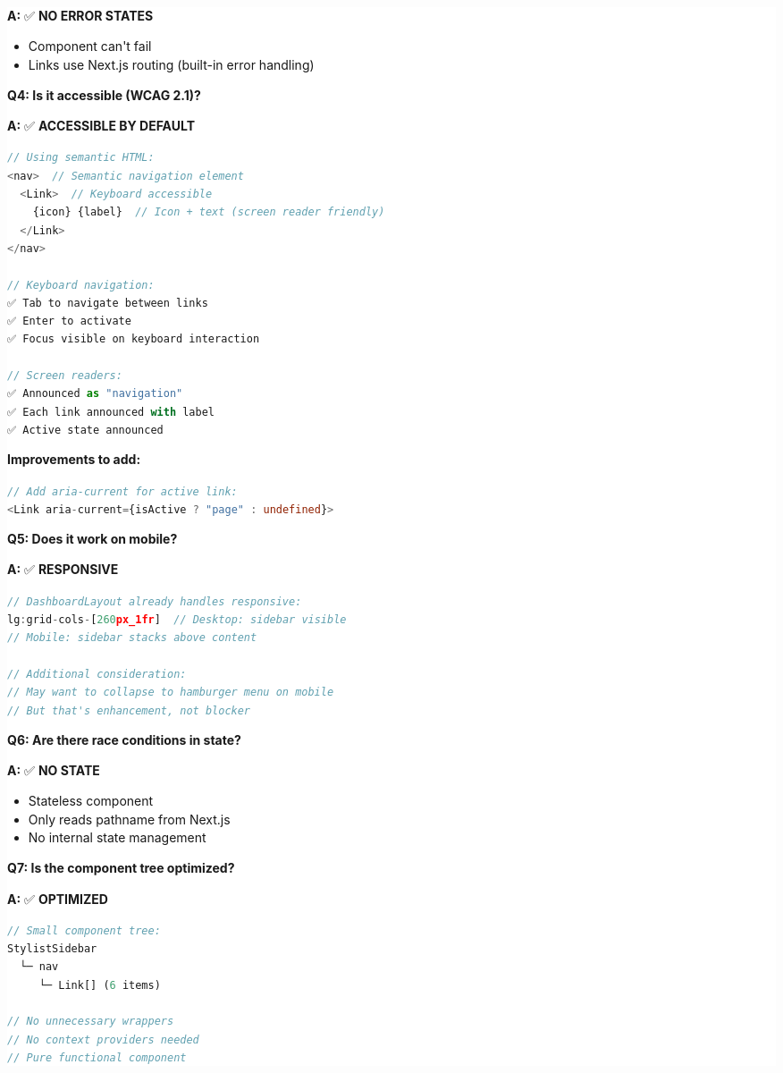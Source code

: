 **A:** ✅ **NO ERROR STATES**
- Component can't fail
- Links use Next.js routing (built-in error handling)

**Q4: Is it accessible (WCAG 2.1)?**

**A:** ✅ **ACCESSIBLE BY DEFAULT**
```typescript
// Using semantic HTML:
<nav>  // Semantic navigation element
  <Link>  // Keyboard accessible
    {icon} {label}  // Icon + text (screen reader friendly)
  </Link>
</nav>

// Keyboard navigation:
✅ Tab to navigate between links
✅ Enter to activate
✅ Focus visible on keyboard interaction

// Screen readers:
✅ Announced as "navigation"
✅ Each link announced with label
✅ Active state announced
```

**Improvements to add:**
```typescript
// Add aria-current for active link:
<Link aria-current={isActive ? "page" : undefined}>
```

**Q5: Does it work on mobile?**

**A:** ✅ **RESPONSIVE**
```typescript
// DashboardLayout already handles responsive:
lg:grid-cols-[260px_1fr]  // Desktop: sidebar visible
// Mobile: sidebar stacks above content

// Additional consideration:
// May want to collapse to hamburger menu on mobile
// But that's enhancement, not blocker
```

**Q6: Are there race conditions in state?**

**A:** ✅ **NO STATE**
- Stateless component
- Only reads pathname from Next.js
- No internal state management

**Q7: Is the component tree optimized?**

**A:** ✅ **OPTIMIZED**
```typescript
// Small component tree:
StylistSidebar
  └─ nav
     └─ Link[] (6 items)

// No unnecessary wrappers
// No context providers needed
// Pure functional component
```
